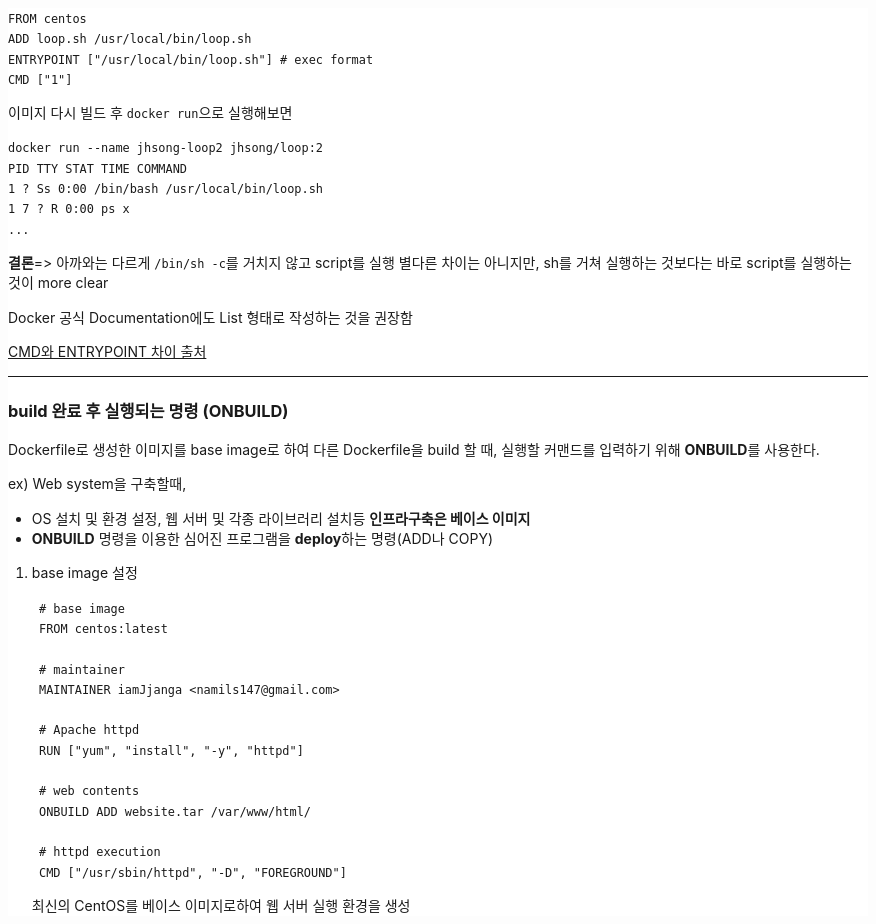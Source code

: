	FROM centos
	ADD loop.sh /usr/local/bin/loop.sh
	ENTRYPOINT ["/usr/local/bin/loop.sh"] # exec format
	CMD ["1"]

이미지 다시 빌드 후 `docker run`으로 실행해보면

	docker run --name jhsong-loop2 jhsong/loop:2 
	PID TTY STAT TIME COMMAND 
	1 ? Ss 0:00 /bin/bash /usr/local/bin/loop.sh 
	1 7 ? R 0:00 ps x 
	... 

**결론**=> 아까와는 다르게 `/bin/sh -c`를 거치지 않고 script를 실행
별다른 차이는 아니지만, sh를 거쳐 실행하는 것보다는 바로 script를 실행하는 것이 more clear

Docker 공식 Documentation에도 List 형태로 작성하는 것을 권장함

[CMD와 ENTRYPOINT 차이 출처]([https://bluese05.tistory.com/77](https://bluese05.tistory.com/77))

--------------------------------------------------------------------------------------

### build 완료 후 실행되는 명령 (ONBUILD)
Dockerfile로 생성한 이미지를 base image로 하여 다른 Dockerfile을 build 할 때, 실행할 커맨드를 입력하기 위해 **ONBUILD**를 사용한다.

ex) Web system을 구축할때,
- OS 설치 및 환경 설정, 웹 서버 및 각종 라이브러리 설치등 **인프라구축은 베이스 이미지**
- **ONBUILD** 명령을 이용한 심어진 프로그램을 **deploy**하는 명령(ADD나 COPY)


1. base image 설정

		# base image
		FROM centos:latest

		# maintainer
		MAINTAINER iamJjanga <namils147@gmail.com>

		# Apache httpd
		RUN ["yum", "install", "-y", "httpd"]

		# web contents
		ONBUILD ADD website.tar /var/www/html/

		# httpd execution
		CMD ["/usr/sbin/httpd", "-D", "FOREGROUND"]


	최신의 CentOS를 베이스 이미지로하여 웹 서버 실행 환경을 생성
